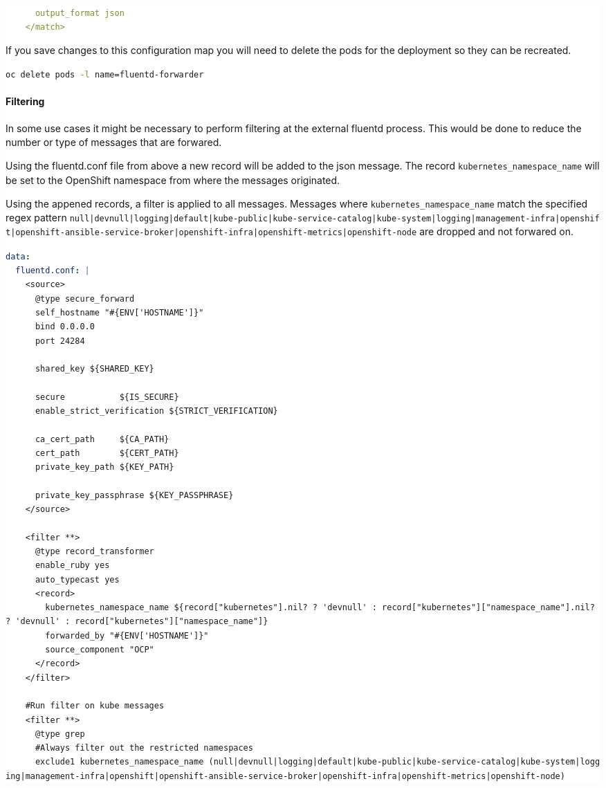 ```yaml
      output_format json
    </match>
```

If you save changes to this configuration map you will need to delete the pods for the deployment so they can be recreated.

```bash
oc delete pods -l name=fluentd-forwarder
```

#### Filtering

In some use cases it might be necessary to perform filtering at the external fluentd process.  This would be done to reduce the number or type of messages that are forwared.

Using the fluentd.conf file from above a new record will be added to the json message.  The record `kubernetes_namespace_name` will be set to the OpenShift namespace from where the messages originated.

Using the appened records, a filter is applied to all messages.  Messages where `kubernetes_namespace_name` match the specified regex pattern `null|devnull|logging|default|kube-public|kube-service-catalog|kube-system|logging|management-infra|openshift|openshift-ansible-service-broker|openshift-infra|openshift-metrics|openshift-node` are dropped and not forwared on.

```yaml
data:
  fluentd.conf: |
    <source>
      @type secure_forward
      self_hostname "#{ENV['HOSTNAME']}"
      bind 0.0.0.0
      port 24284

      shared_key ${SHARED_KEY}

      secure           ${IS_SECURE}
      enable_strict_verification ${STRICT_VERIFICATION}

      ca_cert_path     ${CA_PATH}
      cert_path        ${CERT_PATH}
      private_key_path ${KEY_PATH}

      private_key_passphrase ${KEY_PASSPHRASE}
    </source>

    <filter **>
      @type record_transformer
      enable_ruby yes
      auto_typecast yes
      <record>
        kubernetes_namespace_name ${record["kubernetes"].nil? ? 'devnull' : record["kubernetes"]["namespace_name"].nil? ? 'devnull' : record["kubernetes"]["namespace_name"]}
        forwarded_by "#{ENV['HOSTNAME']}"
        source_component "OCP"
      </record>
    </filter>

    #Run filter on kube messages
    <filter **>
      @type grep
      #Always filter out the restricted namespaces
      exclude1 kubernetes_namespace_name (null|devnull|logging|default|kube-public|kube-service-catalog|kube-system|logging|management-infra|openshift|openshift-ansible-service-broker|openshift-infra|openshift-metrics|openshift-node)

```